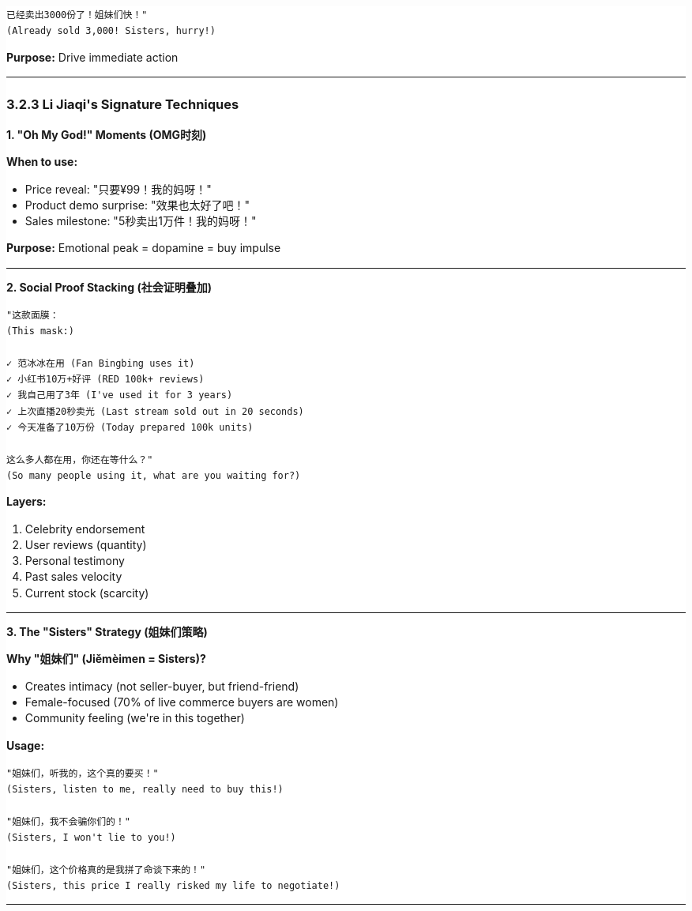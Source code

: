 ```
已经卖出3000份了！姐妹们快！"
(Already sold 3,000! Sisters, hurry!)
```

**Purpose:** Drive immediate action

---

### 3.2.3 Li Jiaqi's Signature Techniques

**1. "Oh My God!" Moments (OMG时刻)**

**When to use:**
- Price reveal: "只要¥99！我的妈呀！"
- Product demo surprise: "效果也太好了吧！"
- Sales milestone: "5秒卖出1万件！我的妈呀！"

**Purpose:** Emotional peak = dopamine = buy impulse

---

**2. Social Proof Stacking (社会证明叠加)**

```
"这款面膜：
(This mask:)

✓ 范冰冰在用 (Fan Bingbing uses it)
✓ 小红书10万+好评 (RED 100k+ reviews)
✓ 我自己用了3年 (I've used it for 3 years)
✓ 上次直播20秒卖光 (Last stream sold out in 20 seconds)
✓ 今天准备了10万份 (Today prepared 100k units)

这么多人都在用，你还在等什么？"
(So many people using it, what are you waiting for?)
```

**Layers:**
1. Celebrity endorsement
2. User reviews (quantity)
3. Personal testimony
4. Past sales velocity
5. Current stock (scarcity)

---

**3. The "Sisters" Strategy (姐妹们策略)**

**Why "姐妹们" (Jiěmèimen = Sisters)?**
- Creates intimacy (not seller-buyer, but friend-friend)
- Female-focused (70% of live commerce buyers are women)
- Community feeling (we're in this together)

**Usage:**
```
"姐妹们，听我的，这个真的要买！"
(Sisters, listen to me, really need to buy this!)

"姐妹们，我不会骗你们的！"
(Sisters, I won't lie to you!)

"姐妹们，这个价格真的是我拼了命谈下来的！"
(Sisters, this price I really risked my life to negotiate!)
```

---